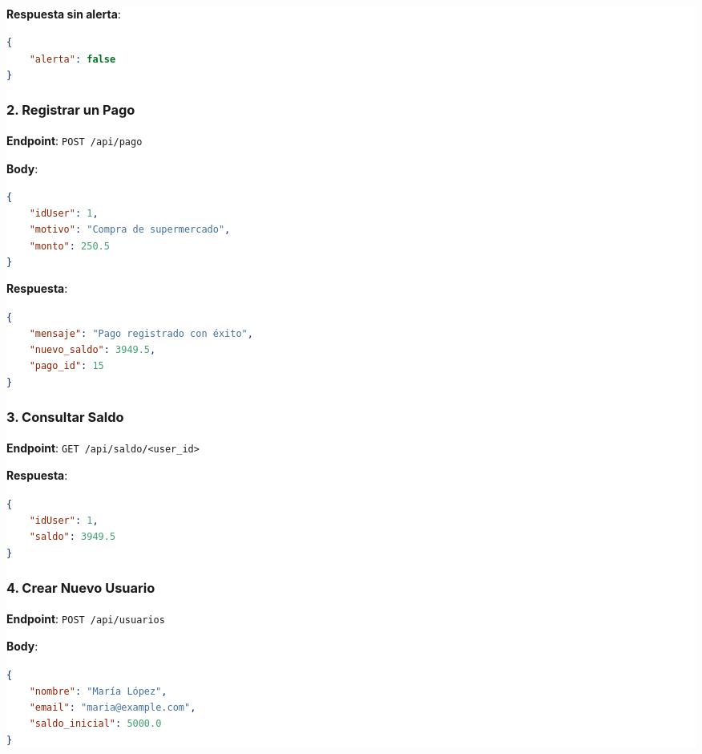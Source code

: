 **Respuesta sin alerta**:

```json
{
    "alerta": false
}
```

### 2. Registrar un Pago

**Endpoint**: `POST /api/pago`

**Body**:

```json
{
    "idUser": 1,
    "motivo": "Compra de supermercado",
    "monto": 250.5
}
```

**Respuesta**:

```json
{
    "mensaje": "Pago registrado con éxito",
    "nuevo_saldo": 3949.5,
    "pago_id": 15
}
```

### 3. Consultar Saldo

**Endpoint**: `GET /api/saldo/<user_id>`

**Respuesta**:

```json
{
    "idUser": 1,
    "saldo": 3949.5
}
```

### 4. Crear Nuevo Usuario

**Endpoint**: `POST /api/usuarios`

**Body**:

```json
{
    "nombre": "María López",
    "email": "maria@example.com",
    "saldo_inicial": 5000.0
}
```
